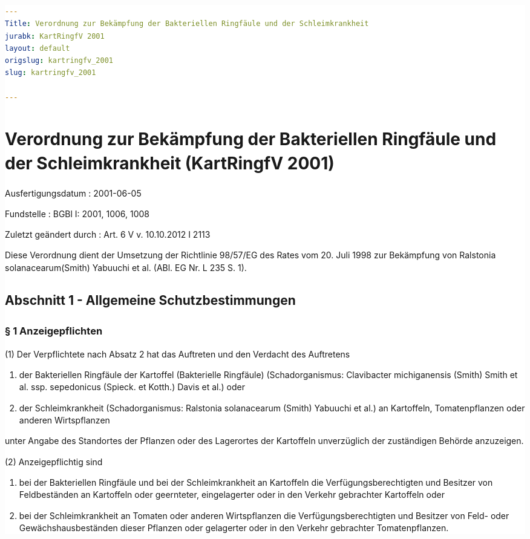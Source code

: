 ```yaml
---
Title: Verordnung zur Bekämpfung der Bakteriellen Ringfäule und der Schleimkrankheit
jurabk: KartRingfV 2001
layout: default
origslug: kartringfv_2001
slug: kartringfv_2001

---
```


# Verordnung zur Bekämpfung der Bakteriellen Ringfäule und der Schleimkrankheit (KartRingfV 2001)

Ausfertigungsdatum
:   2001-06-05

Fundstelle
:   BGBl I: 2001, 1006, 1008

Zuletzt geändert durch
:   Art. 6 V v. 10.10.2012 I 2113

Diese Verordnung dient der Umsetzung der Richtlinie 98/57/EG des Rates vom 20. Juli 1998 zur Bekämpfung von Ralstonia solanacearum(Smith) Yabuuchi et al. (ABl. EG Nr. L 235 S. 1).


## Abschnitt 1 - Allgemeine Schutzbestimmungen



### § 1 Anzeigepflichten

(1) Der Verpflichtete nach Absatz 2 hat das Auftreten und den Verdacht des Auftretens

1.  der Bakteriellen Ringfäule der Kartoffel (Bakterielle Ringfäule)
    (Schadorganismus: Clavibacter michiganensis (Smith) Smith et al. ssp. sepedonicus (Spieck. et Kotth.) Davis et al.) oder


2.  der Schleimkrankheit
    (Schadorganismus: Ralstonia solanacearum (Smith) Yabuuchi et al.) an Kartoffeln, Tomatenpflanzen oder anderen Wirtspflanzen



unter Angabe des Standortes der Pflanzen oder des Lagerortes der Kartoffeln unverzüglich der zuständigen Behörde anzuzeigen.

(2) Anzeigepflichtig sind

1.  bei der Bakteriellen Ringfäule und bei der Schleimkrankheit an Kartoffeln die Verfügungsberechtigten und Besitzer von Feldbeständen an Kartoffeln oder geernteter, eingelagerter oder in den Verkehr gebrachter Kartoffeln oder


2.  bei der Schleimkrankheit an Tomaten oder anderen Wirtspflanzen die Verfügungsberechtigten und Besitzer von Feld- oder Gewächshausbeständen dieser Pflanzen oder gelagerter oder in den Verkehr gebrachter Tomatenpflanzen.

